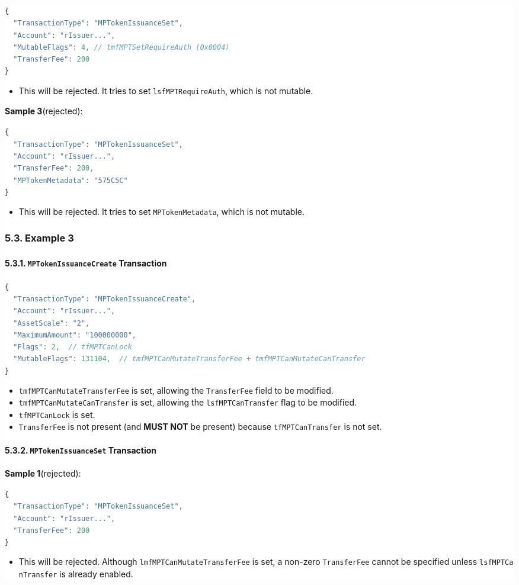 ```js
{
  "TransactionType": "MPTokenIssuanceSet",
  "Account": "rIssuer...",
  "MutableFlags": 4, // tmfMPTSetRequireAuth (0x0004)
  "TransferFee": 200
}
```

- This will be rejected. It tries to set `lsfMPTRequireAuth`, which is not mutable.

**Sample 3**(rejected):

```js
{
  "TransactionType": "MPTokenIssuanceSet",
  "Account": "rIssuer...",
  "TransferFee": 200,
  "MPTokenMetadata": "575C5C"
}
```

- This will be rejected. It tries to set `MPTokenMetadata`, which is not mutable.

### 5.3. Example 3

#### 5.3.1. `MPTokenIssuanceCreate` Transaction

```js
{
  "TransactionType": "MPTokenIssuanceCreate",
  "Account": "rIssuer...",
  "AssetScale": "2",
  "MaximumAmount": "100000000",
  "Flags": 2,  // tfMPTCanLock
  "MutableFlags": 131104,  // tmfMPTCanMutateTransferFee + tmfMPTCanMutateCanTransfer
}
```

- `tmfMPTCanMutateTransferFee` is set, allowing the `TransferFee` field to be modified.
- `tmfMPTCanMutateCanTransfer` is set, allowing the `lsfMPTCanTransfer` flag to be modified.
- `tfMPTCanLock` is set.
- `TransferFee` is not present (and **MUST NOT** be present) because `tfMPTCanTransfer` is not set.

#### 5.3.2. `MPTokenIssuanceSet` Transaction

**Sample 1**(rejected):

```js
{
  "TransactionType": "MPTokenIssuanceSet",
  "Account": "rIssuer...",
  "TransferFee": 200
}
```

- This will be rejected. Although `lmfMPTCanMutateTransferFee` is set, a non-zero `TransferFee` cannot be specified unless `lsfMPTCanTransfer` is already enabled.

